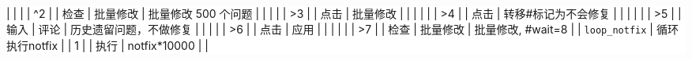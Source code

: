 |                  |                  |         | ^2       |      | 检查  | 批量修改      | 批量修改 500 个问题     |
|                  |                  |         | >3       |      | 点击  | 批量修改      |                        |
|                  |                  |         | >4       |      | 点击  | 转移#标记为不会修复 |                   |
|                  |                  |         | >5       |      | 输入  | 评论         | 历史遗留问题，不做修复    |
|                  |                  |         | >6       |      | 点击  | 应用         |                         |
|                  |                  |         | >7       |      | 检查  | 批量修改      | 批量修改, #wait=8       |
| `loop_notfix`    | 循环执行notfix    |         | 1       |     | 执行  | notfix*10000         |                   |
